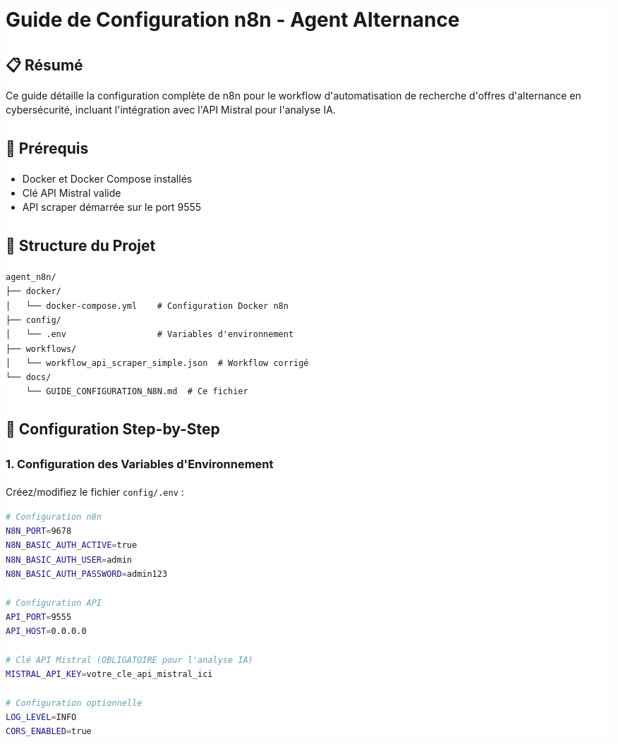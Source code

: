# Guide de Configuration n8n - Agent Alternance

## 📋 Résumé

Ce guide détaille la configuration complète de n8n pour le workflow d'automatisation de recherche d'offres d'alternance en cybersécurité, incluant l'intégration avec l'API Mistral pour l'analyse IA.

## 🚀 Prérequis

- Docker et Docker Compose installés
- Clé API Mistral valide
- API scraper démarrée sur le port 9555

## 📁 Structure du Projet

```
agent_n8n/
├── docker/
│   └── docker-compose.yml    # Configuration Docker n8n
├── config/
│   └── .env                  # Variables d'environnement
├── workflows/
│   └── workflow_api_scraper_simple.json  # Workflow corrigé
└── docs/
    └── GUIDE_CONFIGURATION_N8N.md  # Ce fichier
```

## 🔧 Configuration Step-by-Step

### 1. Configuration des Variables d'Environnement

Créez/modifiez le fichier `config/.env` :

```bash
# Configuration n8n
N8N_PORT=9678
N8N_BASIC_AUTH_ACTIVE=true
N8N_BASIC_AUTH_USER=admin
N8N_BASIC_AUTH_PASSWORD=admin123

# Configuration API
API_PORT=9555
API_HOST=0.0.0.0

# Clé API Mistral (OBLIGATOIRE pour l'analyse IA)
MISTRAL_API_KEY=votre_cle_api_mistral_ici

# Configuration optionnelle
LOG_LEVEL=INFO
CORS_ENABLED=true
```
